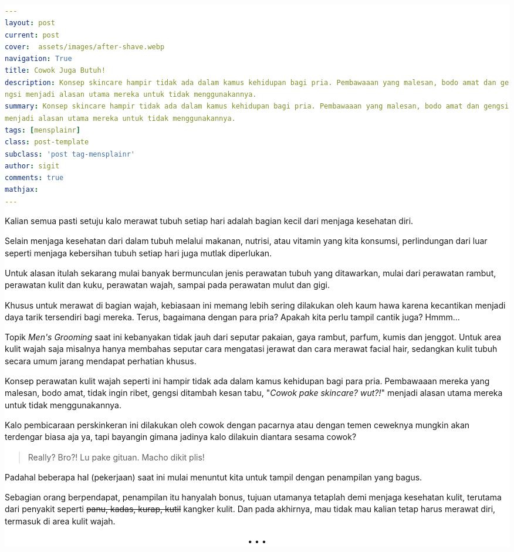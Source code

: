 ```yaml
---
layout: post
current: post
cover:  assets/images/after-shave.webp
navigation: True
title: Cowok Juga Butuh!
description: Konsep skincare hampir tidak ada dalam kamus kehidupan bagi pria. Pembawaaan yang malesan, bodo amat dan gengsi menjadi alasan utama mereka untuk tidak menggunakannya.
summary: Konsep skincare hampir tidak ada dalam kamus kehidupan bagi pria. Pembawaaan yang malesan, bodo amat dan gengsi menjadi alasan utama mereka untuk tidak menggunakannya.
tags: [mensplainr]
class: post-template
subclass: 'post tag-mensplainr'
author: sigit
comments: true
mathjax:
---
```


Kalian semua pasti setuju kalo merawat tubuh setiap hari adalah bagian kecil dari menjaga kesehatan diri.

Selain menjaga kesehatan dari dalam tubuh melalui makanan, nutrisi, atau vitamin yang kita konsumsi, perlindungan dari luar seperti menjaga kebersihan tubuh setiap hari juga mutlak diperlukan.

Untuk alasan itulah sekarang mulai banyak bermunculan jenis perawatan tubuh yang ditawarkan, mulai dari perawatan rambut, perawatan kulit dan kuku, perawatan wajah, sampai pada perawatan mulut dan gigi.

Khusus untuk merawat di bagian wajah, kebiasaan ini memang lebih sering dilakukan oleh kaum hawa karena kecantikan menjadi daya tarik tersendiri bagi mereka. Terus, bagaimana dengan para pria? Apakah kita perlu tampil cantik juga? Hmmm...

Topik *Men's Grooming* saat ini kebanyakan tidak jauh dari seputar pakaian, gaya rambut, parfum, kumis dan jenggot. Untuk area kulit wajah saja misalnya hanya membahas seputar cara mengatasi jerawat dan cara merawat facial hair, sedangkan kulit tubuh secara umum jarang mendapat perhatian khusus.

Konsep perawatan kulit wajah seperti ini hampir tidak ada dalam kamus kehidupan bagi para pria. Pembawaaan mereka yang malesan, bodo amat, tidak ingin ribet, gengsi ditambah kesan tabu, "*Cowok pake skincare? wut?!*" menjadi alasan utama mereka untuk tidak menggunakannya.

Kalo pembicaraan perskinkeran ini dilakukan oleh cowok dengan pacarnya atau dengan temen ceweknya mungkin akan terdengar biasa aja ya, tapi bayangin gimana jadinya kalo dilakuin diantara sesama cowok?

> Really? Bro?! Lu pake gituan. Macho dikit plis!

Padahal beberapa hal (pekerjaan) saat ini mulai menuntut kita untuk tampil dengan penampilan yang bagus.

Sebagian orang berpendapat, penampilan itu hanyalah bonus, tujuan utamanya tetaplah demi menjaga kesehatan kulit, terutama dari penyakit seperti ~~panu, kadas, kurap, kutil~~ kangker kulit.  Dan pada akhirnya, mau tidak mau kalian tetap harus merawat diri, termasuk di area kulit wajah.

<center>•   •   •</center>


[^1]: [Random Wonderland: Perawatan Muka untuk Cowok](https://randomandquick.blogspot.com/2014/03/perawatan-muka-untuk-cowok.html)
[^2]: [Yuk Pahami Skincare untuk Pria Serta Penggunaannya! - Mas-Kulin.com](https://mas-kulin.com/skincare-untuk-pria/)